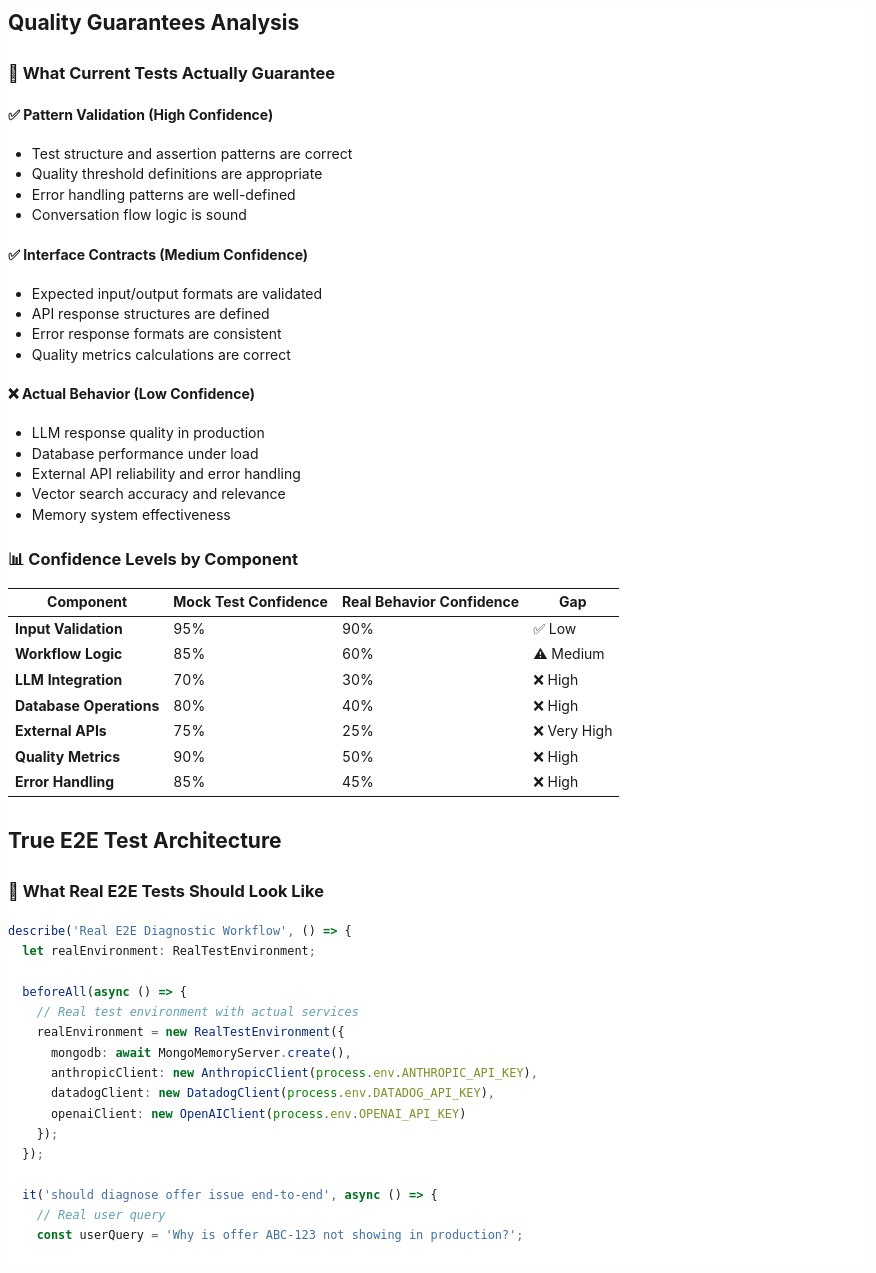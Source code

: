 ## Quality Guarantees Analysis

### 🎯 **What Current Tests Actually Guarantee**

#### ✅ **Pattern Validation (High Confidence)**
- Test structure and assertion patterns are correct
- Quality threshold definitions are appropriate
- Error handling patterns are well-defined
- Conversation flow logic is sound

#### ✅ **Interface Contracts (Medium Confidence)**
- Expected input/output formats are validated
- API response structures are defined
- Error response formats are consistent
- Quality metrics calculations are correct

#### ❌ **Actual Behavior (Low Confidence)**
- LLM response quality in production
- Database performance under load
- External API reliability and error handling
- Vector search accuracy and relevance
- Memory system effectiveness

### 📊 **Confidence Levels by Component**

| Component | Mock Test Confidence | Real Behavior Confidence | Gap |
|-----------|---------------------|---------------------------|-----|
| **Input Validation** | 95% | 90% | ✅ Low |
| **Workflow Logic** | 85% | 60% | ⚠️ Medium |
| **LLM Integration** | 70% | 30% | ❌ High |
| **Database Operations** | 80% | 40% | ❌ High |
| **External APIs** | 75% | 25% | ❌ Very High |
| **Quality Metrics** | 90% | 50% | ❌ High |
| **Error Handling** | 85% | 45% | ❌ High |

## True E2E Test Architecture

### 🎯 **What Real E2E Tests Should Look Like**

```typescript
describe('Real E2E Diagnostic Workflow', () => {
  let realEnvironment: RealTestEnvironment;

  beforeAll(async () => {
    // Real test environment with actual services
    realEnvironment = new RealTestEnvironment({
      mongodb: await MongoMemoryServer.create(),
      anthropicClient: new AnthropicClient(process.env.ANTHROPIC_API_KEY),
      datadogClient: new DatadogClient(process.env.DATADOG_API_KEY),
      openaiClient: new OpenAIClient(process.env.OPENAI_API_KEY)
    });
  });

  it('should diagnose offer issue end-to-end', async () => {
    // Real user query
    const userQuery = 'Why is offer ABC-123 not showing in production?';
    
```